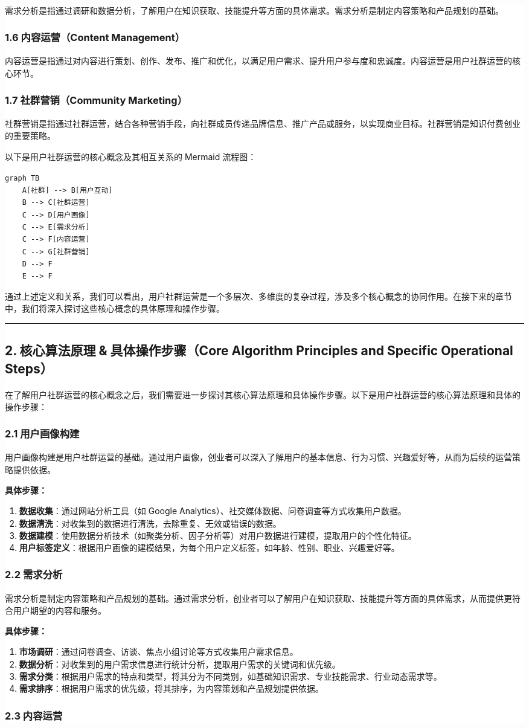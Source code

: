 需求分析是指通过调研和数据分析，了解用户在知识获取、技能提升等方面的具体需求。需求分析是制定内容策略和产品规划的基础。

### 1.6 内容运营（Content Management）

内容运营是指通过对内容进行策划、创作、发布、推广和优化，以满足用户需求、提升用户参与度和忠诚度。内容运营是用户社群运营的核心环节。

### 1.7 社群营销（Community Marketing）

社群营销是指通过社群运营，结合各种营销手段，向社群成员传递品牌信息、推广产品或服务，以实现商业目标。社群营销是知识付费创业的重要策略。

以下是用户社群运营的核心概念及其相互关系的 Mermaid 流程图：

```mermaid
graph TB
    A[社群] --> B[用户互动]
    B --> C[社群运营]
    C --> D[用户画像]
    C --> E[需求分析]
    C --> F[内容运营]
    C --> G[社群营销]
    D --> F
    E --> F
```

通过上述定义和关系，我们可以看出，用户社群运营是一个多层次、多维度的复杂过程，涉及多个核心概念的协同作用。在接下来的章节中，我们将深入探讨这些核心概念的具体原理和操作步骤。

---

## 2. 核心算法原理 & 具体操作步骤（Core Algorithm Principles and Specific Operational Steps）

在了解用户社群运营的核心概念之后，我们需要进一步探讨其核心算法原理和具体操作步骤。以下是用户社群运营的核心算法原理和具体的操作步骤：

### 2.1 用户画像构建

用户画像构建是用户社群运营的基础。通过用户画像，创业者可以深入了解用户的基本信息、行为习惯、兴趣爱好等，从而为后续的运营策略提供依据。

**具体步骤：**

1. **数据收集**：通过网站分析工具（如 Google Analytics）、社交媒体数据、问卷调查等方式收集用户数据。
2. **数据清洗**：对收集到的数据进行清洗，去除重复、无效或错误的数据。
3. **数据建模**：使用数据分析技术（如聚类分析、因子分析等）对用户数据进行建模，提取用户的个性化特征。
4. **用户标签定义**：根据用户画像的建模结果，为每个用户定义标签，如年龄、性别、职业、兴趣爱好等。

### 2.2 需求分析

需求分析是制定内容策略和产品规划的基础。通过需求分析，创业者可以了解用户在知识获取、技能提升等方面的具体需求，从而提供更符合用户期望的内容和服务。

**具体步骤：**

1. **市场调研**：通过问卷调查、访谈、焦点小组讨论等方式收集用户需求信息。
2. **数据分析**：对收集到的用户需求信息进行统计分析，提取用户需求的关键词和优先级。
3. **需求分类**：根据用户需求的特点和类型，将其分为不同类别，如基础知识需求、专业技能需求、行业动态需求等。
4. **需求排序**：根据用户需求的优先级，将其排序，为内容策划和产品规划提供依据。

### 2.3 内容运营
